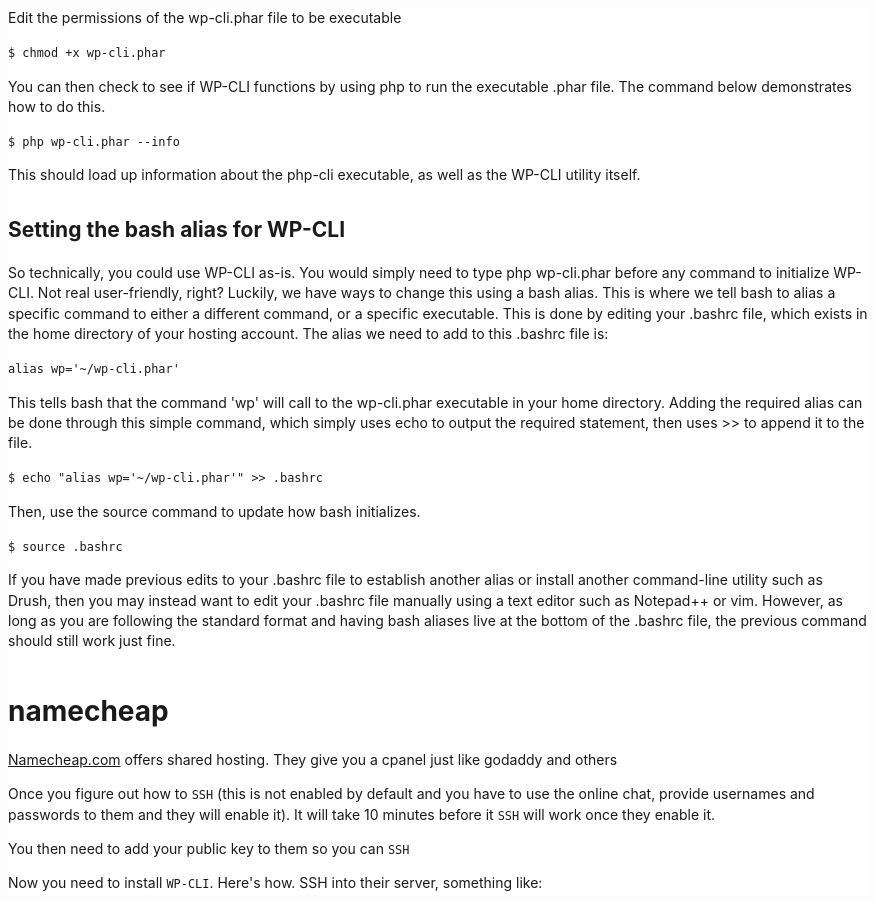 Edit the permissions of the wp-cli.phar file to be executable

```
$ chmod +x wp-cli.phar
```

You can then check to see if WP-CLI functions by using php to run the executable .phar file. The command below demonstrates how to do this.

```
$ php wp-cli.phar --info
```

This should load up information about the php-cli executable, as well as the WP-CLI utility itself.

## Setting the bash alias for WP-CLI

So technically, you could use WP-CLI as-is. You would simply need to type php wp-cli.phar before any command to initialize WP-CLI. Not real user-friendly, right? Luckily, we have ways to change this using a bash alias. This is where we tell bash to alias a specific command to either a different command, or a specific executable. This is done by editing your .bashrc file, which exists in the home directory of your hosting account. The alias we need to add to this .bashrc file is:

`alias wp='~/wp-cli.phar'`

This tells bash that the command 'wp' will call to the wp-cli.phar executable in your home directory. Adding the required alias can be done through this simple command, which simply uses echo to output the required statement, then uses >> to append it to the file.

```
$ echo "alias wp='~/wp-cli.phar'" >> .bashrc
```

Then, use the source command to update how bash initializes.

```
$ source .bashrc
```

If you have made previous edits to your .bashrc file to establish another alias or install another command-line utility such as Drush, then you may instead want to edit your .bashrc file manually using a text editor such as Notepad++ or vim. However, as long as you are following the standard format and having bash aliases live at the bottom of the .bashrc file, the previous command should still work just fine.

# namecheap

[Namecheap.com](http://namecheap.com) offers shared hosting. They give you a cpanel just like godaddy and others

Once you figure out how to `SSH` (this is not enabled by default and you have to use the online chat, provide usernames and passwords to them and they will enable it). It will take 10 minutes before it `SSH` will work once they enable it.

You then need to add your public key to them so you can `SSH`

Now you need to install `WP-CLI`. Here's how.
SSH into their server, something like:
